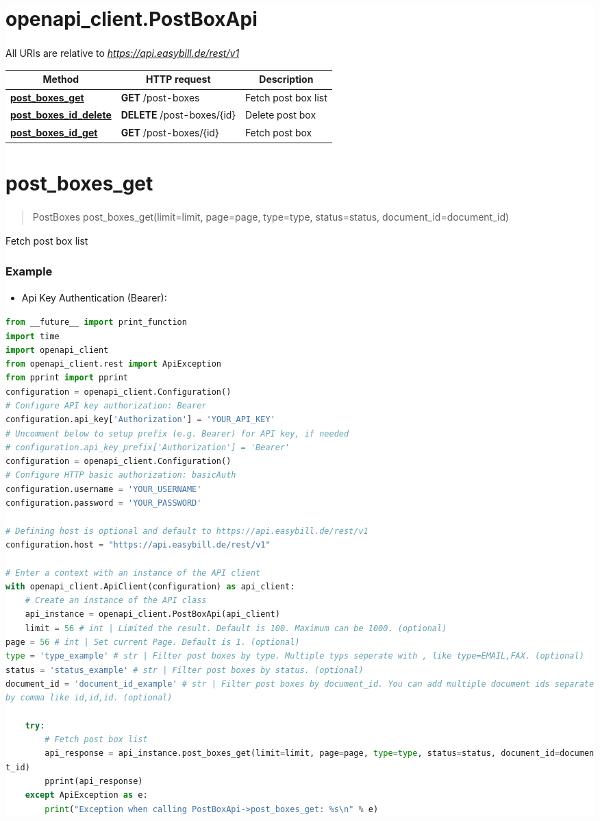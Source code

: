 # openapi_client.PostBoxApi

All URIs are relative to *https://api.easybill.de/rest/v1*

Method | HTTP request | Description
------------- | ------------- | -------------
[**post_boxes_get**](PostBoxApi.md#post_boxes_get) | **GET** /post-boxes | Fetch post box list
[**post_boxes_id_delete**](PostBoxApi.md#post_boxes_id_delete) | **DELETE** /post-boxes/{id} | Delete post box
[**post_boxes_id_get**](PostBoxApi.md#post_boxes_id_get) | **GET** /post-boxes/{id} | Fetch post box


# **post_boxes_get**
> PostBoxes post_boxes_get(limit=limit, page=page, type=type, status=status, document_id=document_id)

Fetch post box list

### Example

* Api Key Authentication (Bearer):
```python
from __future__ import print_function
import time
import openapi_client
from openapi_client.rest import ApiException
from pprint import pprint
configuration = openapi_client.Configuration()
# Configure API key authorization: Bearer
configuration.api_key['Authorization'] = 'YOUR_API_KEY'
# Uncomment below to setup prefix (e.g. Bearer) for API key, if needed
# configuration.api_key_prefix['Authorization'] = 'Bearer'
configuration = openapi_client.Configuration()
# Configure HTTP basic authorization: basicAuth
configuration.username = 'YOUR_USERNAME'
configuration.password = 'YOUR_PASSWORD'

# Defining host is optional and default to https://api.easybill.de/rest/v1
configuration.host = "https://api.easybill.de/rest/v1"

# Enter a context with an instance of the API client
with openapi_client.ApiClient(configuration) as api_client:
    # Create an instance of the API class
    api_instance = openapi_client.PostBoxApi(api_client)
    limit = 56 # int | Limited the result. Default is 100. Maximum can be 1000. (optional)
page = 56 # int | Set current Page. Default is 1. (optional)
type = 'type_example' # str | Filter post boxes by type. Multiple typs seperate with , like type=EMAIL,FAX. (optional)
status = 'status_example' # str | Filter post boxes by status. (optional)
document_id = 'document_id_example' # str | Filter post boxes by document_id. You can add multiple document ids separate by comma like id,id,id. (optional)

    try:
        # Fetch post box list
        api_response = api_instance.post_boxes_get(limit=limit, page=page, type=type, status=status, document_id=document_id)
        pprint(api_response)
    except ApiException as e:
        print("Exception when calling PostBoxApi->post_boxes_get: %s\n" % e)
```
